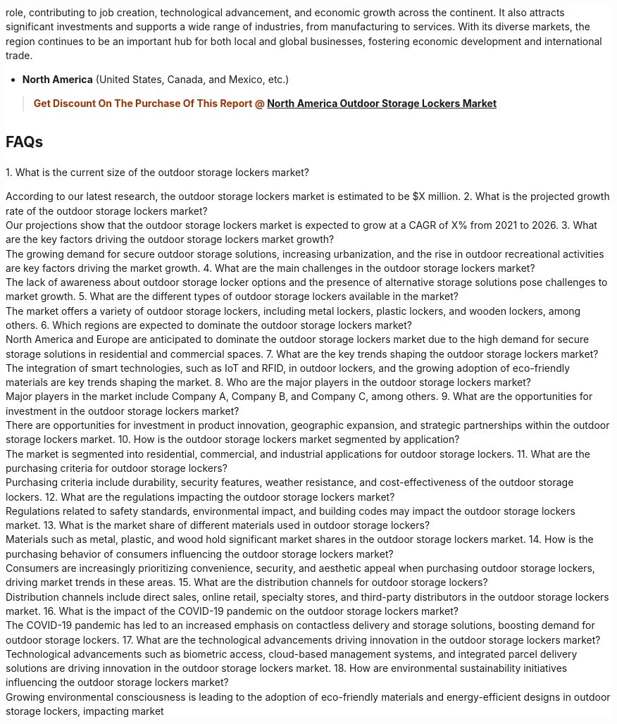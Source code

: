 role, contributing to job creation, technological advancement, and economic growth across the continent. It also attracts significant investments and supports a wide range of industries, from manufacturing to services. With its diverse markets, the region continues to be an important hub for both local and global businesses, fostering economic development and international trade.</p><ul>    <li><strong>North America</strong> (United States, Canada, and Mexico, etc.)</li></ul><blockquote><p><span style="color: #993300;"><strong>Get Discount On The Purchase Of This Report @ <a href="https://www.verifiedmarketreports.com/ask-for-discount/?rid=381810&utm_source=Github-NA&utm_medium=386">North America Outdoor Storage Lockers Market</a></strong></span></p></blockquote><h2>FAQs</h2><p><FAQ>    <Question>1. What is the current size of the outdoor storage lockers market?</div><div></Question>    <Answer>According to our latest research, the outdoor storage lockers market is estimated to be $X million.</Answer></FAQ><FAQ>    <Question>2. What is the projected growth rate of the outdoor storage lockers market?</div><div></Question>    <Answer>Our projections show that the outdoor storage lockers market is expected to grow at a CAGR of X% from 2021 to 2026.</Answer></FAQ><FAQ>    <Question>3. What are the key factors driving the outdoor storage lockers market growth?</div><div></Question>    <Answer>The growing demand for secure outdoor storage solutions, increasing urbanization, and the rise in outdoor recreational activities are key factors driving the market growth.</Answer></FAQ><FAQ>    <Question>4. What are the main challenges in the outdoor storage lockers market?</div><div></Question>    <Answer>The lack of awareness about outdoor storage locker options and the presence of alternative storage solutions pose challenges to market growth.</Answer></FAQ><FAQ>    <Question>5. What are the different types of outdoor storage lockers available in the market?</div><div></Question>    <Answer>The market offers a variety of outdoor storage lockers, including metal lockers, plastic lockers, and wooden lockers, among others.</Answer></FAQ><FAQ>    <Question>6. Which regions are expected to dominate the outdoor storage lockers market?</div><div></Question>    <Answer>North America and Europe are anticipated to dominate the outdoor storage lockers market due to the high demand for secure storage solutions in residential and commercial spaces.</Answer></FAQ><FAQ>    <Question>7. What are the key trends shaping the outdoor storage lockers market?</div><div></Question>    <Answer>The integration of smart technologies, such as IoT and RFID, in outdoor lockers, and the growing adoption of eco-friendly materials are key trends shaping the market.</Answer></FAQ><FAQ>    <Question>8. Who are the major players in the outdoor storage lockers market?</div><div></Question>    <Answer>Major players in the market include Company A, Company B, and Company C, among others.</Answer></FAQ><FAQ>    <Question>9. What are the opportunities for investment in the outdoor storage lockers market?</div><div></Question>    <Answer>There are opportunities for investment in product innovation, geographic expansion, and strategic partnerships within the outdoor storage lockers market.</Answer></FAQ><FAQ>    <Question>10. How is the outdoor storage lockers market segmented by application?</div><div></Question>    <Answer>The market is segmented into residential, commercial, and industrial applications for outdoor storage lockers.</Answer></FAQ><FAQ>    <Question>11. What are the purchasing criteria for outdoor storage lockers?</div><div></Question>    <Answer>Purchasing criteria include durability, security features, weather resistance, and cost-effectiveness of the outdoor storage lockers.</Answer></FAQ><FAQ>    <Question>12. What are the regulations impacting the outdoor storage lockers market?</div><div></Question>    <Answer>Regulations related to safety standards, environmental impact, and building codes may impact the outdoor storage lockers market.</Answer></FAQ><FAQ>    <Question>13. What is the market share of different materials used in outdoor storage lockers?</div><div></Question>    <Answer>Materials such as metal, plastic, and wood hold significant market shares in the outdoor storage lockers market.</Answer></FAQ><FAQ>    <Question>14. How is the purchasing behavior of consumers influencing the outdoor storage lockers market?</div><div></Question>    <Answer>Consumers are increasingly prioritizing convenience, security, and aesthetic appeal when purchasing outdoor storage lockers, driving market trends in these areas.</Answer></FAQ><FAQ>    <Question>15. What are the distribution channels for outdoor storage lockers?</div><div></Question>    <Answer>Distribution channels include direct sales, online retail, specialty stores, and third-party distributors in the outdoor storage lockers market.</Answer></FAQ><FAQ>    <Question>16. What is the impact of the COVID-19 pandemic on the outdoor storage lockers market?</div><div></Question>    <Answer>The COVID-19 pandemic has led to an increased emphasis on contactless delivery and storage solutions, boosting demand for outdoor storage lockers.</Answer></FAQ><FAQ>    <Question>17. What are the technological advancements driving innovation in the outdoor storage lockers market?</div><div></Question>    <Answer>Technological advancements such as biometric access, cloud-based management systems, and integrated parcel delivery solutions are driving innovation in the outdoor storage lockers market.</Answer></FAQ><FAQ>    <Question>18. How are environmental sustainability initiatives influencing the outdoor storage lockers market?</div><div></Question>    <Answer>Growing environmental consciousness is leading to the adoption of eco-friendly materials and energy-efficient designs in outdoor storage lockers, impacting market